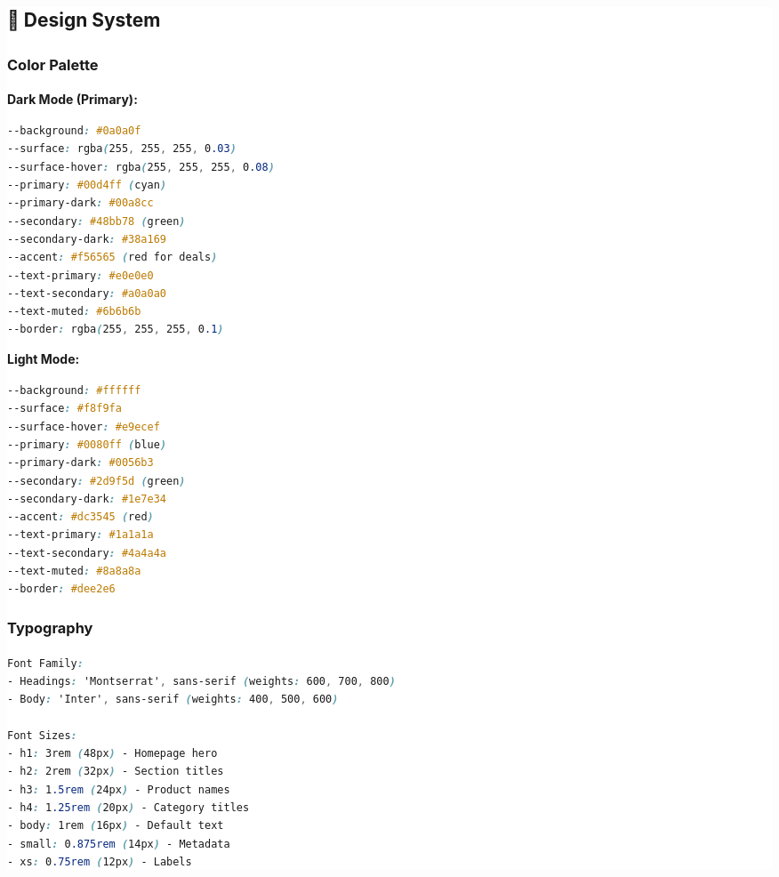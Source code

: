 
## 🎨 Design System

### Color Palette

**Dark Mode (Primary):**
```css
--background: #0a0a0f
--surface: rgba(255, 255, 255, 0.03)
--surface-hover: rgba(255, 255, 255, 0.08)
--primary: #00d4ff (cyan)
--primary-dark: #00a8cc
--secondary: #48bb78 (green)
--secondary-dark: #38a169
--accent: #f56565 (red for deals)
--text-primary: #e0e0e0
--text-secondary: #a0a0a0
--text-muted: #6b6b6b
--border: rgba(255, 255, 255, 0.1)
```

**Light Mode:**
```css
--background: #ffffff
--surface: #f8f9fa
--surface-hover: #e9ecef
--primary: #0080ff (blue)
--primary-dark: #0056b3
--secondary: #2d9f5d (green)
--secondary-dark: #1e7e34
--accent: #dc3545 (red)
--text-primary: #1a1a1a
--text-secondary: #4a4a4a
--text-muted: #8a8a8a
--border: #dee2e6
```

### Typography
```css
Font Family:
- Headings: 'Montserrat', sans-serif (weights: 600, 700, 800)
- Body: 'Inter', sans-serif (weights: 400, 500, 600)

Font Sizes:
- h1: 3rem (48px) - Homepage hero
- h2: 2rem (32px) - Section titles
- h3: 1.5rem (24px) - Product names
- h4: 1.25rem (20px) - Category titles
- body: 1rem (16px) - Default text
- small: 0.875rem (14px) - Metadata
- xs: 0.75rem (12px) - Labels
```
